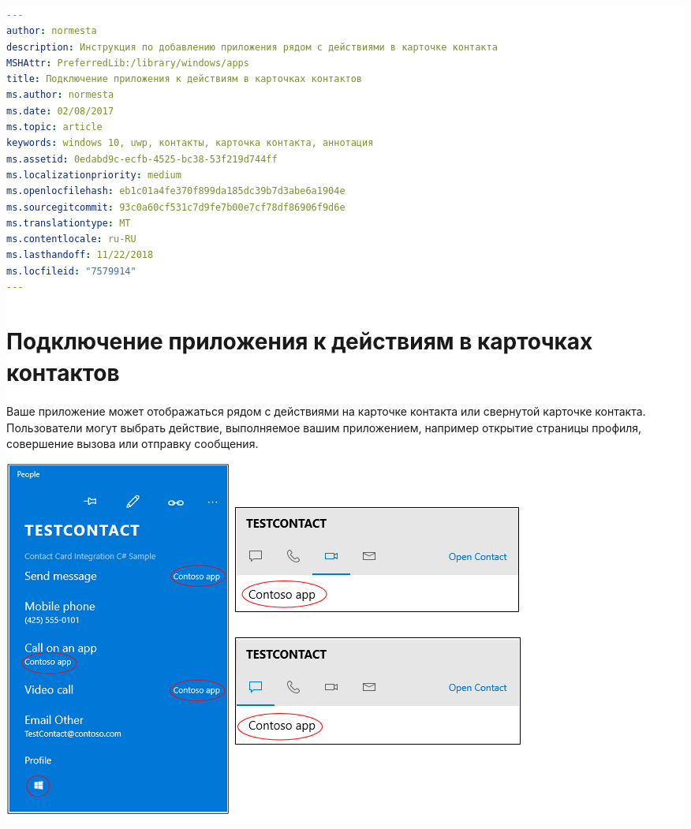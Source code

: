 ```yaml
---
author: normesta
description: Инструкция по добавлению приложения рядом с действиями в карточке контакта
MSHAttr: PreferredLib:/library/windows/apps
title: Подключение приложения к действиям в карточках контактов
ms.author: normesta
ms.date: 02/08/2017
ms.topic: article
keywords: windows 10, uwp, контакты, карточка контакта, аннотация
ms.assetid: 0edabd9c-ecfb-4525-bc38-53f219d744ff
ms.localizationpriority: medium
ms.openlocfilehash: eb1c01a4fe370f899da185dc39b7d3abe6a1904e
ms.sourcegitcommit: 93c0a60cf531c7d9fe7b00e7cf78df86906f9d6e
ms.translationtype: MT
ms.contentlocale: ru-RU
ms.lasthandoff: 11/22/2018
ms.locfileid: "7579914"
---
```

# <a name="connect-your-app-to-actions-on-a-contact-card"></a>Подключение приложения к действиям в карточках контактов

Ваше приложение может отображаться рядом с действиями на карточке контакта или свернутой карточке контакта. Пользователи могут выбрать действие, выполняемое вашим приложением, например открытие страницы профиля, совершение вызова или отправку сообщения.

![Карточка контакта или свернутая карточка контакта](images/all-contact-cards.png)

